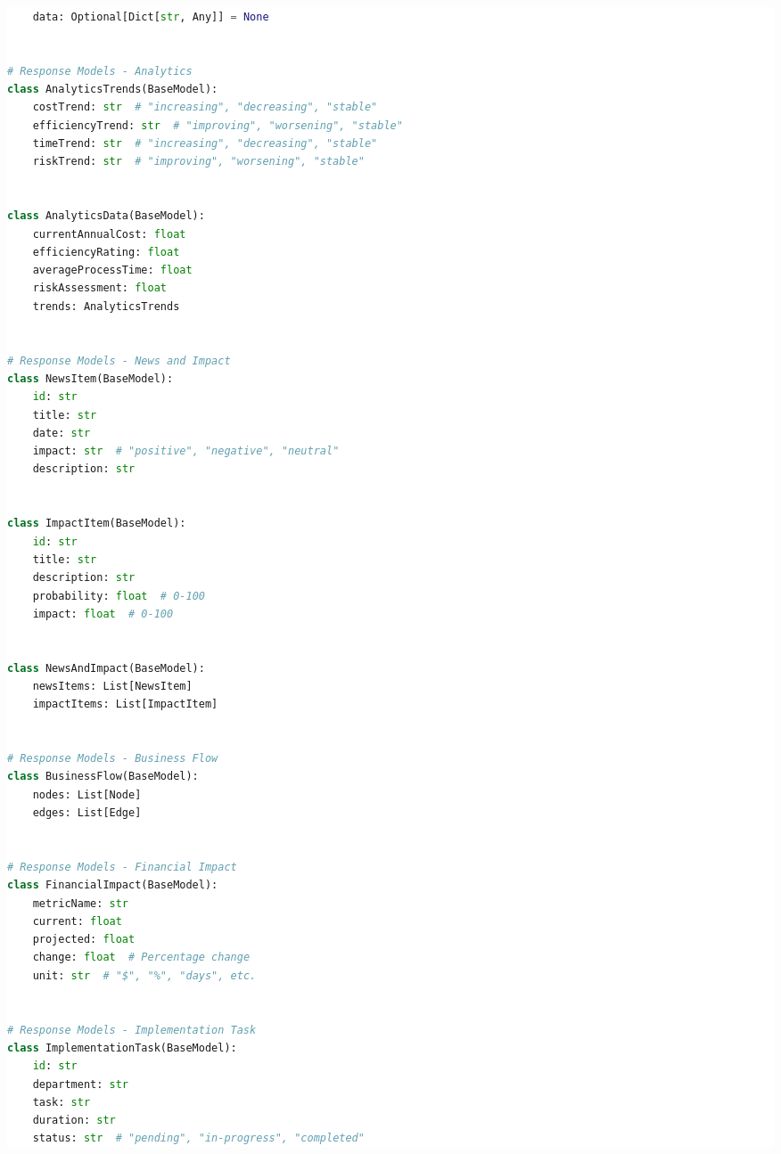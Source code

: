 ```python
    data: Optional[Dict[str, Any]] = None


# Response Models - Analytics
class AnalyticsTrends(BaseModel):
    costTrend: str  # "increasing", "decreasing", "stable"
    efficiencyTrend: str  # "improving", "worsening", "stable"
    timeTrend: str  # "increasing", "decreasing", "stable"
    riskTrend: str  # "improving", "worsening", "stable"


class AnalyticsData(BaseModel):
    currentAnnualCost: float
    efficiencyRating: float
    averageProcessTime: float
    riskAssessment: float
    trends: AnalyticsTrends


# Response Models - News and Impact
class NewsItem(BaseModel):
    id: str
    title: str
    date: str
    impact: str  # "positive", "negative", "neutral"
    description: str


class ImpactItem(BaseModel):
    id: str
    title: str
    description: str
    probability: float  # 0-100
    impact: float  # 0-100


class NewsAndImpact(BaseModel):
    newsItems: List[NewsItem]
    impactItems: List[ImpactItem]


# Response Models - Business Flow
class BusinessFlow(BaseModel):
    nodes: List[Node]
    edges: List[Edge]


# Response Models - Financial Impact
class FinancialImpact(BaseModel):
    metricName: str
    current: float
    projected: float
    change: float  # Percentage change
    unit: str  # "$", "%", "days", etc.


# Response Models - Implementation Task
class ImplementationTask(BaseModel):
    id: str
    department: str
    task: str
    duration: str
    status: str  # "pending", "in-progress", "completed"
```